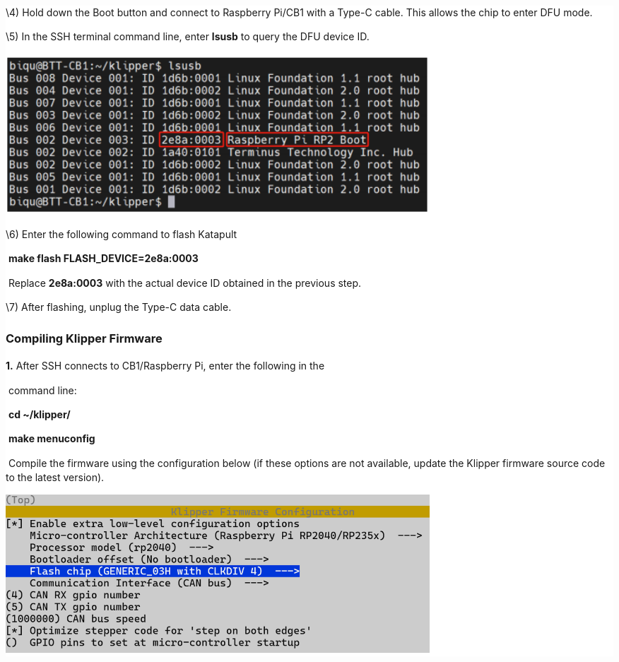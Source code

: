 \4) Hold down the Boot button and connect to Raspberry Pi/CB1 with a Type-C cable. This allows the chip to enter DFU mode.

\5) In the SSH terminal command line, enter **lsusb** to query the DFU device ID.

<img src=img/MMB_Cubic/MMB_Cubic_Klipper3.png width="600" />

\6) Enter the following command to flash Katapult

​	**make flash FLASH_DEVICE=2e8a:0003**

​	Replace **2e8a:0003** with the actual device ID obtained in the previous step.

\7) After flashing, unplug the Type-C data cable.

### **Compiling Klipper Firmware**

**1.** After SSH connects to CB1/Raspberry Pi, enter the following in the 

​	command line:

​	**cd ~/klipper/**

​	**make menuconfig**

​	Compile the firmware using the configuration below (if these options are not available, update the Klipper firmware source code to the latest version).

<img src=img/rp2040_canbus_menuconfig.png width="600" />
